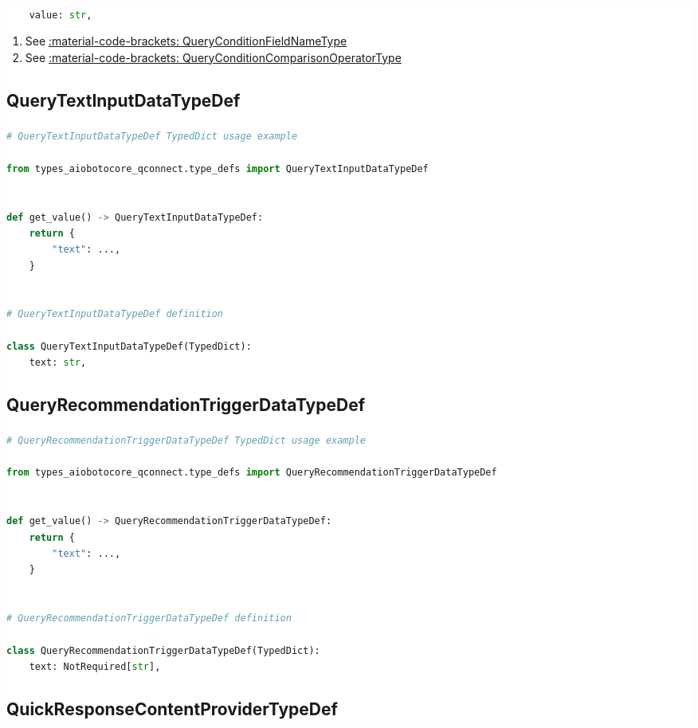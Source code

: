 ```python
    value: str,
```

1. See [:material-code-brackets: QueryConditionFieldNameType](./literals.md#queryconditionfieldnametype)
2. See [:material-code-brackets: QueryConditionComparisonOperatorType](./literals.md#queryconditioncomparisonoperatortype)

## QueryTextInputDataTypeDef

```python
# QueryTextInputDataTypeDef TypedDict usage example

from types_aiobotocore_qconnect.type_defs import QueryTextInputDataTypeDef


def get_value() -> QueryTextInputDataTypeDef:
    return {
        "text": ...,
    }


# QueryTextInputDataTypeDef definition

class QueryTextInputDataTypeDef(TypedDict):
    text: str,
```


## QueryRecommendationTriggerDataTypeDef

```python
# QueryRecommendationTriggerDataTypeDef TypedDict usage example

from types_aiobotocore_qconnect.type_defs import QueryRecommendationTriggerDataTypeDef


def get_value() -> QueryRecommendationTriggerDataTypeDef:
    return {
        "text": ...,
    }


# QueryRecommendationTriggerDataTypeDef definition

class QueryRecommendationTriggerDataTypeDef(TypedDict):
    text: NotRequired[str],
```


## QuickResponseContentProviderTypeDef
